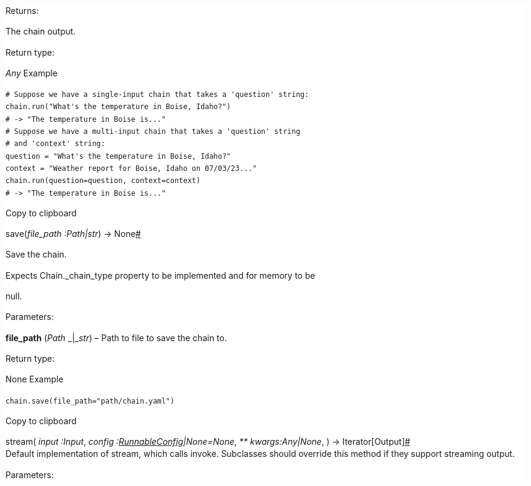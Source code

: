 

Returns:
    
The chain output. 

Return type:
    
_Any_
Example
```
# Suppose we have a single-input chain that takes a 'question' string:
chain.run("What's the temperature in Boise, Idaho?")
# -> "The temperature in Boise is..."
# Suppose we have a multi-input chain that takes a 'question' string
# and 'context' string:
question = "What's the temperature in Boise, Idaho?"
context = "Weather report for Boise, Idaho on 07/03/23..."
chain.run(question=question, context=context)
# -> "The temperature in Boise is..."

```
Copy to clipboard 

save(_file_path :Path|str_) → None[#](https://python.langchain.com/api_reference/langchain/chains/langchain.chains.router.base.MultiRouteChain.html#langchain.chains.router.base.MultiRouteChain.save "Link to this definition")
    
Save the chain. 

Expects Chain._chain_type property to be implemented and for memory to be
    
null. 

Parameters:
    
**file_path** (_Path_ _|__str_) – Path to file to save the chain to. 

Return type:
    
None
Example
```
chain.save(file_path="path/chain.yaml")

```
Copy to clipboard 

stream( 
    _input :Input_,     _config :[RunnableConfig](https://python.langchain.com/api_reference/core/runnables/langchain_core.runnables.config.RunnableConfig.html#langchain_core.runnables.config.RunnableConfig "langchain_core.runnables.config.RunnableConfig")|None=None_,     _** kwargs:Any|None_, ) → Iterator[Output][#](https://python.langchain.com/api_reference/langchain/chains/langchain.chains.router.base.MultiRouteChain.html#langchain.chains.router.base.MultiRouteChain.stream "Link to this definition")     
Default implementation of stream, which calls invoke.
Subclasses should override this method if they support streaming output. 

Parameters:
    